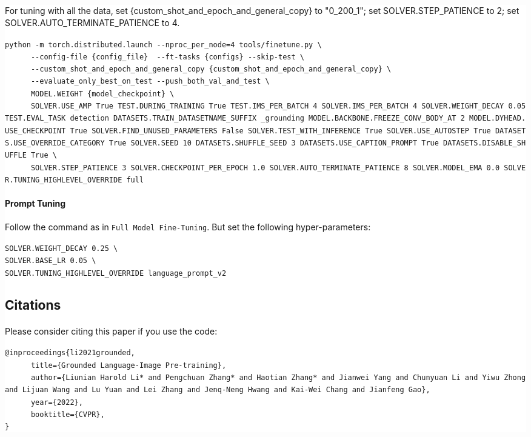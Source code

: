 For tuning with all the data, set {custom_shot_and_epoch_and_general_copy} to "0_200_1"; set SOLVER.STEP_PATIENCE to 2; set SOLVER.AUTO_TERMINATE_PATIENCE to 4.

```
python -m torch.distributed.launch --nproc_per_node=4 tools/finetune.py \
      --config-file {config_file}  --ft-tasks {configs} --skip-test \
      --custom_shot_and_epoch_and_general_copy {custom_shot_and_epoch_and_general_copy} \
      --evaluate_only_best_on_test --push_both_val_and_test \
      MODEL.WEIGHT {model_checkpoint} \
      SOLVER.USE_AMP True TEST.DURING_TRAINING True TEST.IMS_PER_BATCH 4 SOLVER.IMS_PER_BATCH 4 SOLVER.WEIGHT_DECAY 0.05 TEST.EVAL_TASK detection DATASETS.TRAIN_DATASETNAME_SUFFIX _grounding MODEL.BACKBONE.FREEZE_CONV_BODY_AT 2 MODEL.DYHEAD.USE_CHECKPOINT True SOLVER.FIND_UNUSED_PARAMETERS False SOLVER.TEST_WITH_INFERENCE True SOLVER.USE_AUTOSTEP True DATASETS.USE_OVERRIDE_CATEGORY True SOLVER.SEED 10 DATASETS.SHUFFLE_SEED 3 DATASETS.USE_CAPTION_PROMPT True DATASETS.DISABLE_SHUFFLE True \
      SOLVER.STEP_PATIENCE 3 SOLVER.CHECKPOINT_PER_EPOCH 1.0 SOLVER.AUTO_TERMINATE_PATIENCE 8 SOLVER.MODEL_EMA 0.0 SOLVER.TUNING_HIGHLEVEL_OVERRIDE full
```

#### Prompt Tuning
Follow the command as in ``Full Model Fine-Tuning``. But set the following hyper-parameters:
```
SOLVER.WEIGHT_DECAY 0.25 \
SOLVER.BASE_LR 0.05 \
SOLVER.TUNING_HIGHLEVEL_OVERRIDE language_prompt_v2
```


## Citations
Please consider citing this paper if you use the code:
```
@inproceedings{li2021grounded,
      title={Grounded Language-Image Pre-training},
      author={Liunian Harold Li* and Pengchuan Zhang* and Haotian Zhang* and Jianwei Yang and Chunyuan Li and Yiwu Zhong and Lijuan Wang and Lu Yuan and Lei Zhang and Jenq-Neng Hwang and Kai-Wei Chang and Jianfeng Gao},
      year={2022},
      booktitle={CVPR},
}
```
